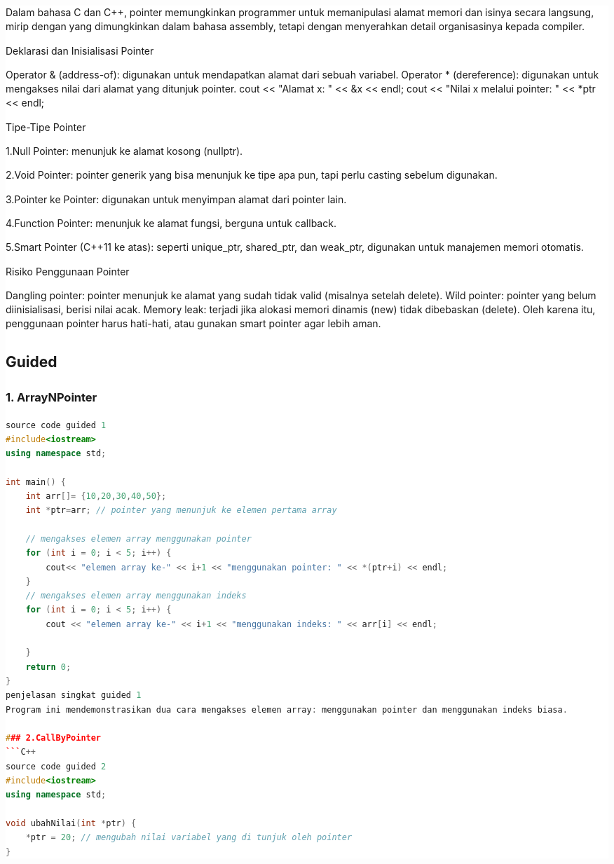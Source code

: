 Dalam bahasa C dan C++, pointer memungkinkan programmer untuk memanipulasi alamat memori dan isinya secara langsung, mirip dengan yang dimungkinkan dalam bahasa assembly, tetapi dengan menyerahkan detail organisasinya kepada compiler.

Deklarasi dan Inisialisasi Pointer

Operator & (address-of): digunakan untuk mendapatkan alamat dari sebuah variabel.
Operator * (dereference): digunakan untuk mengakses nilai dari alamat yang ditunjuk pointer.
cout << "Alamat x: " << &x << endl;
cout << "Nilai x melalui pointer: " << *ptr << endl;

Tipe-Tipe Pointer

1.Null Pointer: menunjuk ke alamat kosong (nullptr).

2.Void Pointer: pointer generik yang bisa menunjuk ke tipe apa pun, tapi perlu casting sebelum digunakan.

3.Pointer ke Pointer: digunakan untuk menyimpan alamat dari pointer lain.

4.Function Pointer: menunjuk ke alamat fungsi, berguna untuk callback.

5.Smart Pointer (C++11 ke atas): seperti unique_ptr, shared_ptr, dan weak_ptr, digunakan untuk manajemen memori otomatis.

Risiko Penggunaan Pointer

Dangling pointer: pointer menunjuk ke alamat yang sudah tidak valid (misalnya setelah delete).
Wild pointer: pointer yang belum diinisialisasi, berisi nilai acak.
Memory leak: terjadi jika alokasi memori dinamis (new) tidak dibebaskan (delete).
Oleh karena itu, penggunaan pointer harus hati-hati, atau gunakan smart pointer agar lebih aman.

## Guided 

### 1. ArrayNPointer
```C++
source code guided 1
#include<iostream>
using namespace std;

int main() {
    int arr[]= {10,20,30,40,50};
    int *ptr=arr; // pointer yang menunjuk ke elemen pertama array

    // mengakses elemen array menggunakan pointer
    for (int i = 0; i < 5; i++) {
        cout<< "elemen array ke-" << i+1 << "menggunakan pointer: " << *(ptr+i) << endl;
    }
    // mengakses elemen array menggunakan indeks
    for (int i = 0; i < 5; i++) {
        cout << "elemen array ke-" << i+1 << "menggunakan indeks: " << arr[i] << endl;

    }
    return 0;
}
penjelasan singkat guided 1
Program ini mendemonstrasikan dua cara mengakses elemen array: menggunakan pointer dan menggunakan indeks biasa.

### 2.CallByPointer
```C++
source code guided 2
#include<iostream>
using namespace std;

void ubahNilai(int *ptr) {
    *ptr = 20; // mengubah nilai variabel yang di tunjuk oleh pointer
}
```